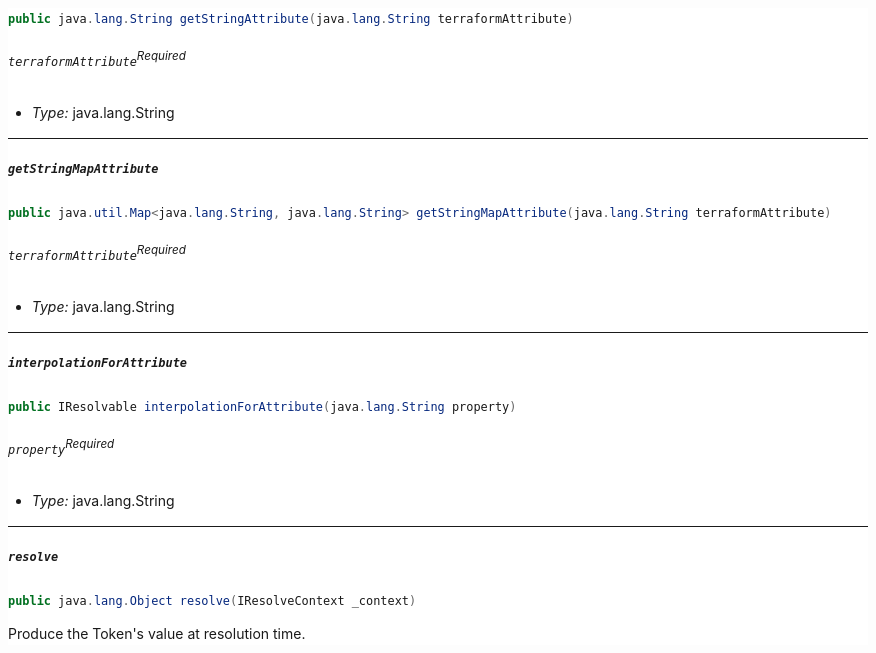 ```java
public java.lang.String getStringAttribute(java.lang.String terraformAttribute)
```

###### `terraformAttribute`<sup>Required</sup> <a name="terraformAttribute" id="@cdktf/provider-azurerm.botChannelSlack.BotChannelSlackTimeoutsOutputReference.getStringAttribute.parameter.terraformAttribute"></a>

- *Type:* java.lang.String

---

##### `getStringMapAttribute` <a name="getStringMapAttribute" id="@cdktf/provider-azurerm.botChannelSlack.BotChannelSlackTimeoutsOutputReference.getStringMapAttribute"></a>

```java
public java.util.Map<java.lang.String, java.lang.String> getStringMapAttribute(java.lang.String terraformAttribute)
```

###### `terraformAttribute`<sup>Required</sup> <a name="terraformAttribute" id="@cdktf/provider-azurerm.botChannelSlack.BotChannelSlackTimeoutsOutputReference.getStringMapAttribute.parameter.terraformAttribute"></a>

- *Type:* java.lang.String

---

##### `interpolationForAttribute` <a name="interpolationForAttribute" id="@cdktf/provider-azurerm.botChannelSlack.BotChannelSlackTimeoutsOutputReference.interpolationForAttribute"></a>

```java
public IResolvable interpolationForAttribute(java.lang.String property)
```

###### `property`<sup>Required</sup> <a name="property" id="@cdktf/provider-azurerm.botChannelSlack.BotChannelSlackTimeoutsOutputReference.interpolationForAttribute.parameter.property"></a>

- *Type:* java.lang.String

---

##### `resolve` <a name="resolve" id="@cdktf/provider-azurerm.botChannelSlack.BotChannelSlackTimeoutsOutputReference.resolve"></a>

```java
public java.lang.Object resolve(IResolveContext _context)
```

Produce the Token's value at resolution time.
